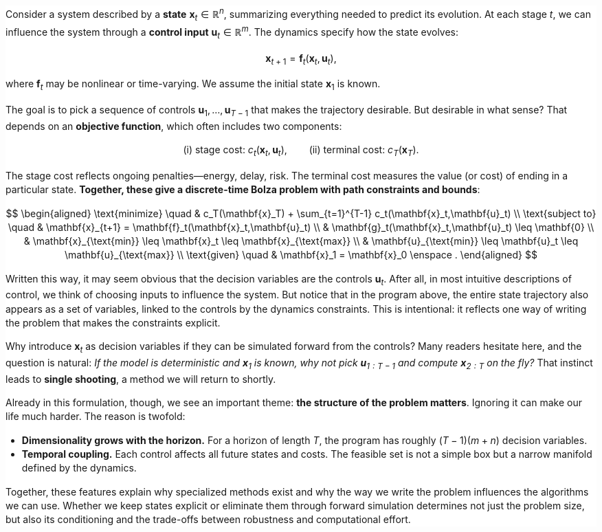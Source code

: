 Consider a system described by a **state** $\mathbf{x}_t \in \mathbb{R}^n$, summarizing everything needed to predict its evolution. At each stage $t$, we can influence the system through a **control input** $\mathbf{u}_t \in \mathbb{R}^m$. The dynamics specify how the state evolves:

$$
\mathbf{x}_{t+1} = \mathbf{f}_t(\mathbf{x}_t, \mathbf{u}_t),
$$

where $\mathbf{f}_t$ may be nonlinear or time-varying. We assume the initial state $\mathbf{x}_1$ is known.

The goal is to pick a sequence of controls $\mathbf{u}_1,\dots,\mathbf{u}_{T-1}$ that makes the trajectory desirable. But desirable in what sense? That depends on an **objective function**, which often includes two components:

$$
\text{(i) stage cost: } c_t(\mathbf{x}_t,\mathbf{u}_t), \qquad \text{(ii) terminal cost: } c_T(\mathbf{x}_T).
$$

The stage cost reflects ongoing penalties—energy, delay, risk. The terminal cost measures the value (or cost) of ending in a particular state. **Together, these give a discrete-time Bolza problem with path constraints and bounds**:

$$
\begin{aligned}
    \text{minimize} \quad & c_T(\mathbf{x}_T) + \sum_{t=1}^{T-1} c_t(\mathbf{x}_t,\mathbf{u}_t) \\
    \text{subject to} \quad & \mathbf{x}_{t+1} = \mathbf{f}_t(\mathbf{x}_t,\mathbf{u}_t) \\
                            & \mathbf{g}_t(\mathbf{x}_t,\mathbf{u}_t) \leq \mathbf{0} \\
                            & \mathbf{x}_{\text{min}} \leq \mathbf{x}_t \leq \mathbf{x}_{\text{max}} \\
                            & \mathbf{u}_{\text{min}} \leq \mathbf{u}_t \leq \mathbf{u}_{\text{max}} \\
    \text{given} \quad & \mathbf{x}_1 = \mathbf{x}_0 \enspace .
\end{aligned}
$$

Written this way, it may seem obvious that the decision variables are the controls $\mathbf{u}_t$. After all, in most intuitive descriptions of control, we think of choosing inputs to influence the system. But notice that in the program above, the entire state trajectory also appears as a set of variables, linked to the controls by the dynamics constraints. This is intentional: it reflects one way of writing the problem that makes the constraints explicit.

Why introduce $\mathbf{x}_t$ as decision variables if they can be simulated forward from the controls? Many readers hesitate here, and the question is natural: *If the model is deterministic and $\mathbf{x}_1$ is known, why not pick $\mathbf{u}_{1:T-1}$ and compute $\mathbf{x}_{2:T}$ on the fly?* That instinct leads to **single shooting**, a method we will return to shortly.

Already in this formulation, though, we see an important theme: **the structure of the problem matters**. Ignoring it can make our life much harder. The reason is twofold:

* **Dimensionality grows with the horizon.** For a horizon of length $T$, the program has roughly $(T-1)(m+n)$ decision variables.
* **Temporal coupling.** Each control affects all future states and costs. The feasible set is not a simple box but a narrow manifold defined by the dynamics.

Together, these features explain why specialized methods exist and why the way we write the problem influences the algorithms we can use. Whether we keep states explicit or eliminate them through forward simulation determines not just the problem size, but also its conditioning and the trade-offs between robustness and computational effort.
